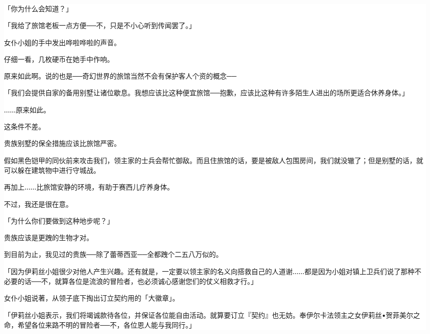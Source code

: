 「你为什么会知道？」

「我给了旅馆老板一点方便──不，只是不小心听到传闻罢了。」

女仆小姐的手中发出哗啦哗啦的声音。

仔细一看，几枚硬币在她手中作响。

原来如此啊。说的也是──奇幻世界的旅馆当然不会有保护客人个资的概念──

「我们会提供自家的备用别墅让诸位歇息。我想应该比这种便宜旅馆──抱歉，应该比这种有许多陌生人进出的场所更适合休养身体。」

……原来如此。

这条件不差。

贵族别墅的保全措施应该比旅馆严密。

假如黑色铠甲的同伙前来攻击我们，领主家的士兵会帮忙御敌。而且住旅馆的话，要是被敌人包围房间，我们就没辙了；但是别墅的话，就可以躲在建筑物中进行守城战。

再加上……比旅馆安静的环境，有助于赛西儿疗养身体。

不过，我还是很在意。

「为什么你们要做到这种地步呢？」

贵族应该是更跩的生物才对。

到目前为止，我见过的贵族──除了蕾蒂西亚──全都跩个二五八万似的。

「因为伊莉丝小姐很少对他人产生兴趣。还有就是，一定要以领主家的名义向搭救自己的人道谢……都是因为小姐对镇上卫兵们说了那种不必要的话──不，就算各位是流浪的冒险者，也必须诚心感谢您们的仗义相救才行。」

女仆小姐说著，从领子底下掏出订立契约用的「大徽章」。

「伊莉丝小姐表示，我们将竭诚款待各位，并保证各位能自由活动。就算要订立『契约』也无妨。奉伊尔卡法领主之女伊莉丝•贺菲美尔之命，希望各位来路不明的冒险者──不，各位恩人能与我同行。」

